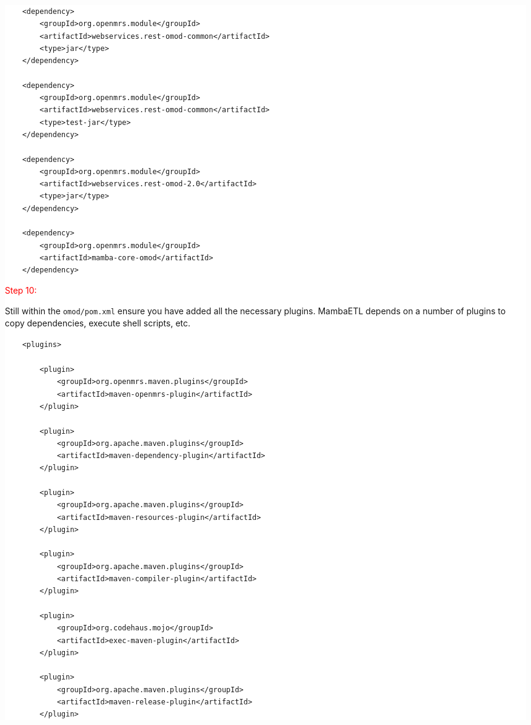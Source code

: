         <dependency>
            <groupId>org.openmrs.module</groupId>
            <artifactId>webservices.rest-omod-common</artifactId>
            <type>jar</type>
        </dependency>

        <dependency>
            <groupId>org.openmrs.module</groupId>
            <artifactId>webservices.rest-omod-common</artifactId>
            <type>test-jar</type>
        </dependency>

        <dependency>
            <groupId>org.openmrs.module</groupId>
            <artifactId>webservices.rest-omod-2.0</artifactId>
            <type>jar</type>
        </dependency>

        <dependency>
            <groupId>org.openmrs.module</groupId>
            <artifactId>mamba-core-omod</artifactId>
        </dependency>


<span style='color: red;'>Step 10:</span>

Still within the `omod/pom.xml` ensure you have added all the necessary plugins. MambaETL depends on a number of plugins to copy dependencies, execute shell scripts, etc.  

        <plugins>

            <plugin>
                <groupId>org.openmrs.maven.plugins</groupId>
                <artifactId>maven-openmrs-plugin</artifactId>
            </plugin>

            <plugin>
                <groupId>org.apache.maven.plugins</groupId>
                <artifactId>maven-dependency-plugin</artifactId>
            </plugin>

            <plugin>
                <groupId>org.apache.maven.plugins</groupId>
                <artifactId>maven-resources-plugin</artifactId>
            </plugin>

            <plugin>
                <groupId>org.apache.maven.plugins</groupId>
                <artifactId>maven-compiler-plugin</artifactId>
            </plugin>

            <plugin>
                <groupId>org.codehaus.mojo</groupId>
                <artifactId>exec-maven-plugin</artifactId>
            </plugin>

            <plugin>
                <groupId>org.apache.maven.plugins</groupId>
                <artifactId>maven-release-plugin</artifactId>
            </plugin>
